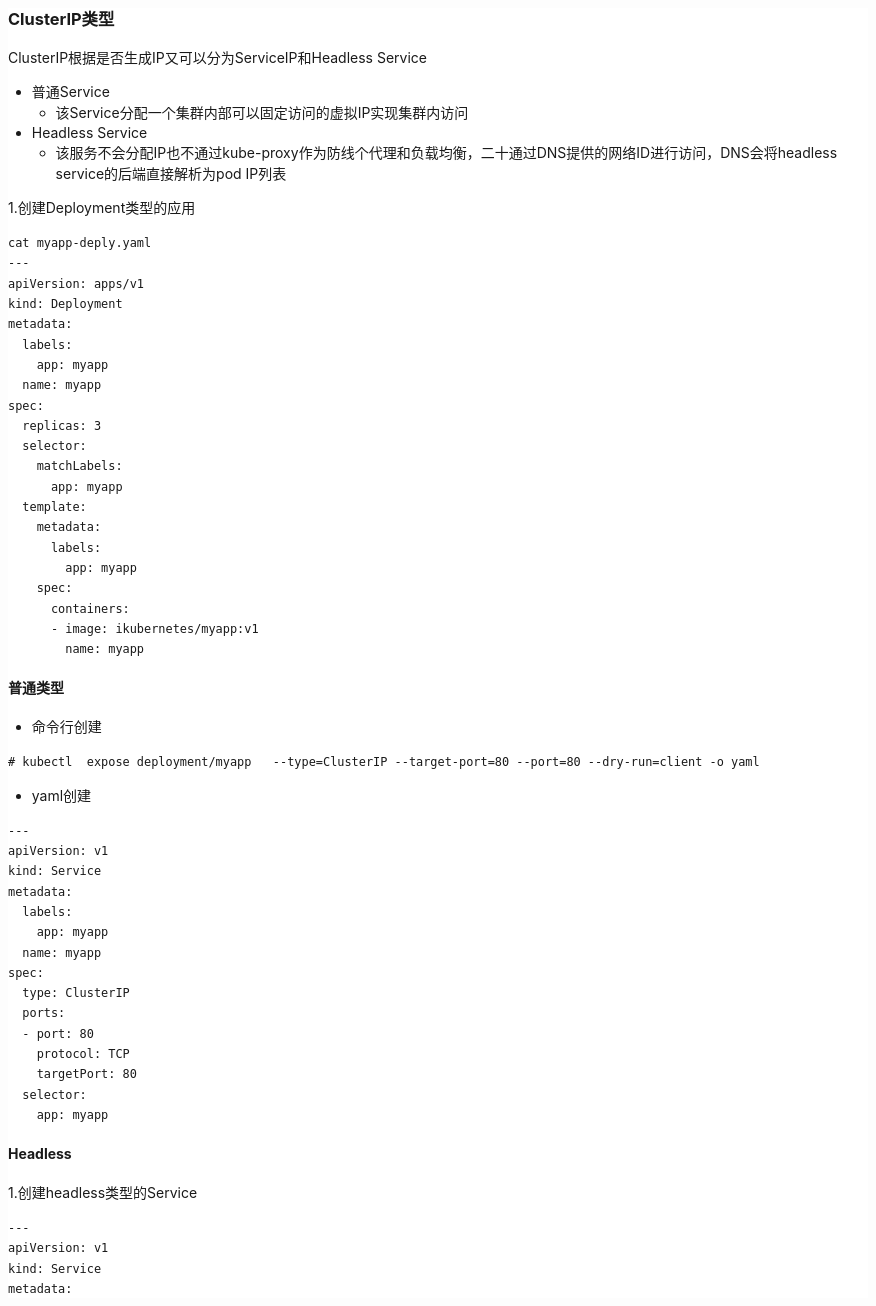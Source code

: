 

### ClusterIP类型

ClusterIP根据是否生成IP又可以分为ServiceIP和Headless Service
- 普通Service
  - 该Service分配一个集群内部可以固定访问的虚拟IP实现集群内访问
- Headless Service
  - 该服务不会分配IP也不通过kube-proxy作为防线个代理和负载均衡，二十通过DNS提供的网络ID进行访问，DNS会将headless service的后端直接解析为pod IP列表

1.创建Deployment类型的应用
``` 
cat myapp-deply.yaml 
---
apiVersion: apps/v1
kind: Deployment
metadata:
  labels:
    app: myapp
  name: myapp
spec:
  replicas: 3
  selector:
    matchLabels:
      app: myapp
  template:
    metadata:
      labels:
        app: myapp
    spec:
      containers:
      - image: ikubernetes/myapp:v1
        name: myapp
```
#### 普通类型
- 命令行创建
``` 
# kubectl  expose deployment/myapp   --type=ClusterIP --target-port=80 --port=80 --dry-run=client -o yaml
```
- yaml创建
``` 
---
apiVersion: v1
kind: Service
metadata:
  labels:
    app: myapp
  name: myapp
spec:
  type: ClusterIP
  ports:
  - port: 80
    protocol: TCP
    targetPort: 80
  selector:
    app: myapp
```
#### Headless
1.创建headless类型的Service
```
---
apiVersion: v1
kind: Service
metadata:
```